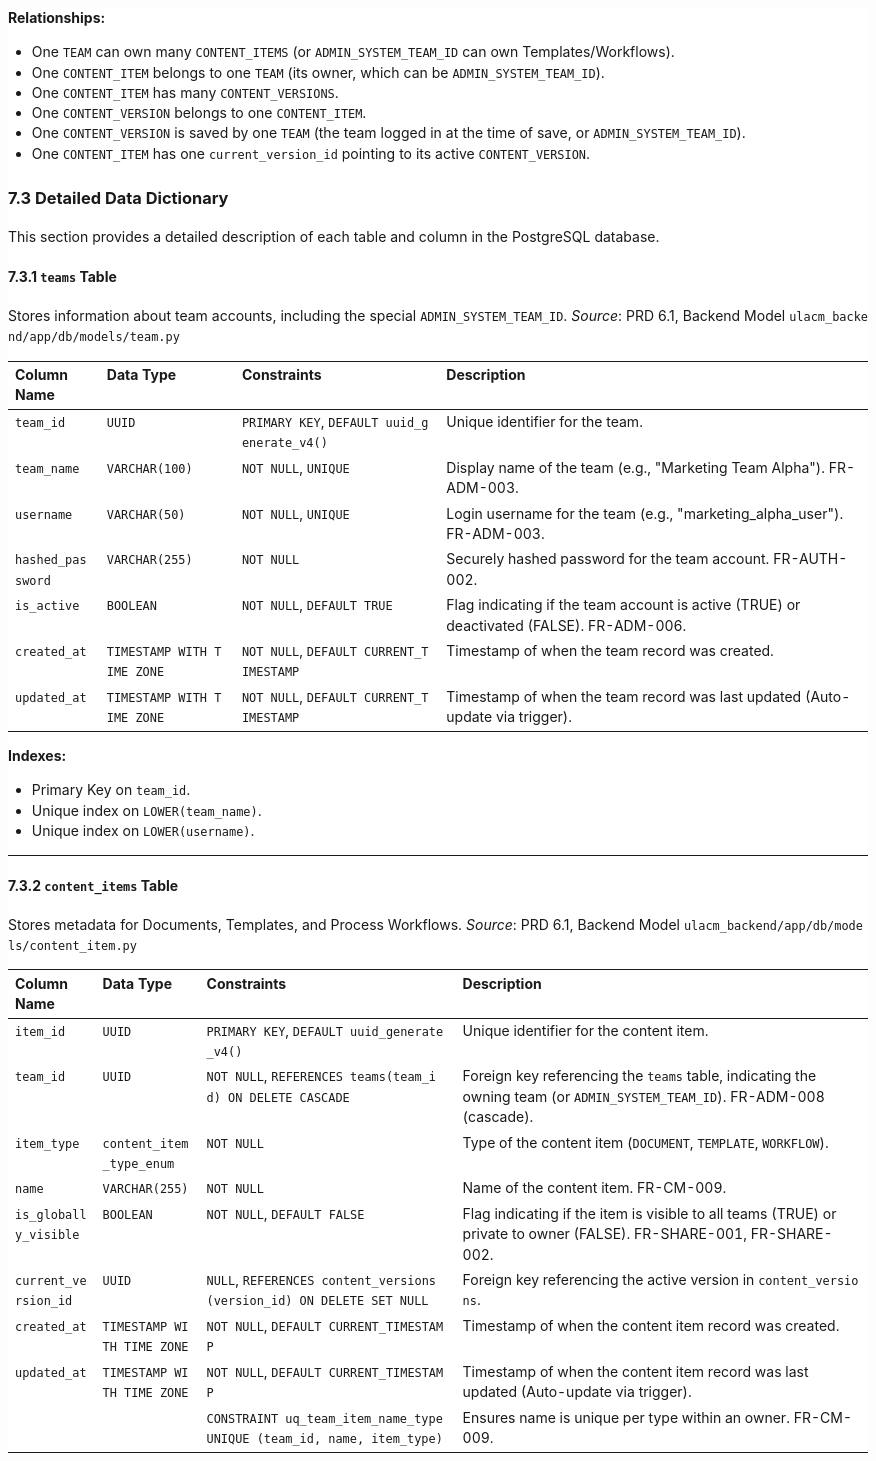**Relationships:**
* One `TEAM` can own many `CONTENT_ITEMS` (or `ADMIN_SYSTEM_TEAM_ID` can own Templates/Workflows).
* One `CONTENT_ITEM` belongs to one `TEAM` (its owner, which can be `ADMIN_SYSTEM_TEAM_ID`).
* One `CONTENT_ITEM` has many `CONTENT_VERSIONS`.
* One `CONTENT_VERSION` belongs to one `CONTENT_ITEM`.
* One `CONTENT_VERSION` is saved by one `TEAM` (the team logged in at the time of save, or `ADMIN_SYSTEM_TEAM_ID`).
* One `CONTENT_ITEM` has one `current_version_id` pointing to its active `CONTENT_VERSION`.

### 7.3 Detailed Data Dictionary

This section provides a detailed description of each table and column in the PostgreSQL database.

#### 7.3.1 `teams` Table
Stores information about team accounts, including the special `ADMIN_SYSTEM_TEAM_ID`.
*Source*: PRD 6.1, Backend Model `ulacm_backend/app/db/models/team.py`

| Column Name     | Data Type                  | Constraints                                  | Description                                                                      |
| :-------------- | :------------------------- | :------------------------------------------- | :------------------------------------------------------------------------------- |
| `team_id`       | `UUID`                     | `PRIMARY KEY`, `DEFAULT uuid_generate_v4()`  | Unique identifier for the team.                                                  |
| `team_name`     | `VARCHAR(100)`             | `NOT NULL`, `UNIQUE`                         | Display name of the team (e.g., "Marketing Team Alpha"). FR-ADM-003.             |
| `username`      | `VARCHAR(50)`              | `NOT NULL`, `UNIQUE`                         | Login username for the team (e.g., "marketing_alpha_user"). FR-ADM-003.         |
| `hashed_password`| `VARCHAR(255)`            | `NOT NULL`                                   | Securely hashed password for the team account. FR-AUTH-002.         |
| `is_active`     | `BOOLEAN`                  | `NOT NULL`, `DEFAULT TRUE`                   | Flag indicating if the team account is active (TRUE) or deactivated (FALSE). FR-ADM-006. |
| `created_at`    | `TIMESTAMP WITH TIME ZONE` | `NOT NULL`, `DEFAULT CURRENT_TIMESTAMP`    | Timestamp of when the team record was created.                                   |
| `updated_at`    | `TIMESTAMP WITH TIME ZONE` | `NOT NULL`, `DEFAULT CURRENT_TIMESTAMP`    | Timestamp of when the team record was last updated (Auto-update via trigger).   |

**Indexes:**
* Primary Key on `team_id`.
* Unique index on `LOWER(team_name)`.
* Unique index on `LOWER(username)`.

---

#### 7.3.2 `content_items` Table
Stores metadata for Documents, Templates, and Process Workflows.
*Source*: PRD 6.1, Backend Model `ulacm_backend/app/db/models/content_item.py`

| Column Name           | Data Type                  | Constraints                                  | Description                                                                                   |
| :-------------------- | :------------------------- | :------------------------------------------- | :-------------------------------------------------------------------------------------------- |
| `item_id`             | `UUID`                     | `PRIMARY KEY`, `DEFAULT uuid_generate_v4()`  | Unique identifier for the content item.                                                       |
| `team_id`             | `UUID`                     | `NOT NULL`, `REFERENCES teams(team_id) ON DELETE CASCADE` | Foreign key referencing the `teams` table, indicating the owning team (or `ADMIN_SYSTEM_TEAM_ID`). FR-ADM-008 (cascade). |
| `item_type`           | `content_item_type_enum`   | `NOT NULL`                                   | Type of the content item (`DOCUMENT`, `TEMPLATE`, `WORKFLOW`).                                |
| `name`                | `VARCHAR(255)`             | `NOT NULL`                                   | Name of the content item. FR-CM-009.        |
| `is_globally_visible` | `BOOLEAN`                  | `NOT NULL`, `DEFAULT FALSE`                  | Flag indicating if the item is visible to all teams (TRUE) or private to owner (FALSE). FR-SHARE-001, FR-SHARE-002. |
| `current_version_id`  | `UUID`                     | `NULL`, `REFERENCES content_versions(version_id) ON DELETE SET NULL` | Foreign key referencing the active version in `content_versions`. |
| `created_at`          | `TIMESTAMP WITH TIME ZONE` | `NOT NULL`, `DEFAULT CURRENT_TIMESTAMP`    | Timestamp of when the content item record was created.                                        |
| `updated_at`          | `TIMESTAMP WITH TIME ZONE` | `NOT NULL`, `DEFAULT CURRENT_TIMESTAMP`    | Timestamp of when the content item record was last updated (Auto-update via trigger). |
|                       |                            | `CONSTRAINT uq_team_item_name_type UNIQUE (team_id, name, item_type)` | Ensures name is unique per type within an owner. FR-CM-009. |

